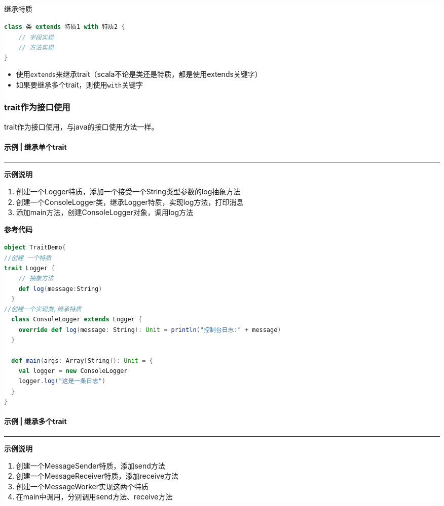 继承特质

```scala
class 类 extends 特质1 with 特质2 {
    // 字段实现
    // 方法实现
}
```

- 使用`extends`来继承trait（scala不论是类还是特质，都是使用extends关键字）
- 如果要继承多个trait，则使用`with`关键字

### trait作为接口使用

trait作为接口使用，与java的接口使用方法一样。

#### 示例 | 继承单个trait

------

**示例说明**

1. 创建一个Logger特质，添加一个接受一个String类型参数的log抽象方法
2. 创建一个ConsoleLogger类，继承Logger特质，实现log方法，打印消息
3. 添加main方法，创建ConsoleLogger对象，调用log方法

**参考代码**

```scala
object TraitDemo{
//创建 一个特质  
trait Logger {
    // 抽象方法
    def log(message:String)
  }
//创建一个实现类,继承特质
  class ConsoleLogger extends Logger {
    override def log(message: String): Unit = println("控制台日志:" + message)
  }

  def main(args: Array[String]): Unit = {
    val logger = new ConsoleLogger
    logger.log("这是一条日志")
  }
}
```

#### 示例 | 继承多个trait

------

**示例说明**

1. 创建一个MessageSender特质，添加send方法
2. 创建一个MessageReceiver特质，添加receive方法
3. 创建一个MessageWorker实现这两个特质
4. 在main中调用，分别调用send方法、receive方法
